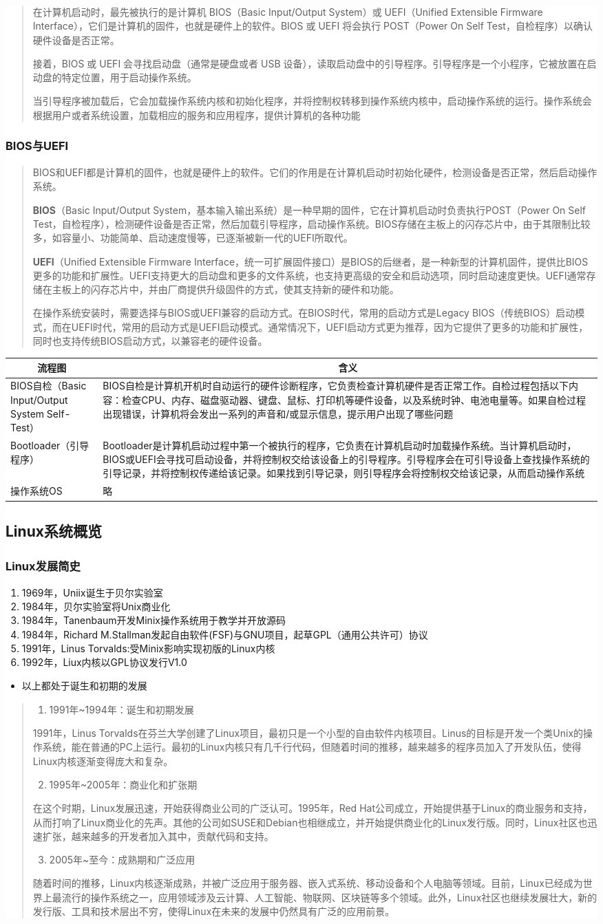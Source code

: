 > 在计算机启动时，最先被执行的是计算机 BIOS（Basic Input/Output System）或 UEFI（Unified Extensible Firmware Interface），它们是计算机的固件，也就是硬件上的软件。BIOS 或 UEFI 将会执行 POST（Power On Self Test，自检程序）以确认硬件设备是否正常。
>
> 接着，BIOS 或 UEFI 会寻找启动盘（通常是硬盘或者 USB 设备），读取启动盘中的引导程序。引导程序是一个小程序，它被放置在启动盘的特定位置，用于启动操作系统。
>
> 当引导程序被加载后，它会加载操作系统内核和初始化程序，并将控制权转移到操作系统内核中，启动操作系统的运行。操作系统会根据用户或者系统设置，加载相应的服务和应用程序，提供计算机的各种功能

### BIOS与UEFI

> BIOS和UEFI都是计算机的固件，也就是硬件上的软件。它们的作用是在计算机启动时初始化硬件，检测设备是否正常，然后启动操作系统。
>
> **BIOS**（Basic Input/Output System，基本输入输出系统）是一种早期的固件，它在计算机启动时负责执行POST（Power On Self Test，自检程序），检测硬件设备是否正常，然后加载引导程序，启动操作系统。BIOS存储在主板上的闪存芯片中，由于其限制比较多，如容量小、功能简单、启动速度慢等，已逐渐被新一代的UEFI所取代。
>
> **UEFI**（Unified Extensible Firmware Interface，统一可扩展固件接口）是BIOS的后继者，是一种新型的计算机固件，提供比BIOS更多的功能和扩展性。UEFI支持更大的启动盘和更多的文件系统，也支持更高级的安全和启动选项，同时启动速度更快。UEFI通常存储在主板上的闪存芯片中，并由厂商提供升级固件的方式，使其支持新的硬件和功能。
>
> 在操作系统安装时，需要选择与BIOS或UEFI兼容的启动方式。在BIOS时代，常用的启动方式是Legacy BIOS（传统BIOS）启动模式，而在UEFI时代，常用的启动方式是UEFI启动模式。通常情况下，UEFI启动方式更为推荐，因为它提供了更多的功能和扩展性，同时也支持传统BIOS启动方式，以兼容老的硬件设备。

| 流程图                                          | 含义                                                         |
| ----------------------------------------------- | ------------------------------------------------------------ |
| BIOS自检（Basic Input/Output System Self-Test） | BIOS自检是计算机开机时自动运行的硬件诊断程序，它负责检查计算机硬件是否正常工作。自检过程包括以下内容：检查CPU、内存、磁盘驱动器、键盘、鼠标、打印机等硬件设备，以及系统时钟、电池电量等。如果自检过程出现错误，计算机将会发出一系列的声音和/或显示信息，提示用户出现了哪些问题 |
| Bootloader（引导程序）                          | Bootloader是计算机启动过程中第一个被执行的程序，它负责在计算机启动时加载操作系统。当计算机启动时，BIOS或UEFI会寻找可启动设备，并将控制权交给该设备上的引导程序。引导程序会在可引导设备上查找操作系统的引导记录，并将控制权传递给该记录。如果找到引导记录，则引导程序会将控制权交给该记录，从而启动操作系统 |
| 操作系统OS                                      | 略                                                           |

## Linux系统概览

### Linux发展简史

1. 1969年，Uniⅸ诞生于贝尔实验室
2. 1984年，贝尔实验室将Unix商业化
3. 1984年，Tanenbaum开发Minix操作系统用于教学并开放源码
4. 1984年，Richard M.Stallman发起自由软件(FSF)与GNU项目，起草GPL（通用公共许可）协议
5. 1991年，Linus Torvalds:受Minix影响实现初版的Linux内核
6. 1992年，Liux内核以GPL协议发行V1.0

- 以上都处于诞生和初期的发展

> 1. 1991年~1994年：诞生和初期发展
>
> 1991年，Linus Torvalds在芬兰大学创建了Linux项目，最初只是一个小型的自由软件内核项目。Linus的目标是开发一个类Unix的操作系统，能在普通的PC上运行。最初的Linux内核只有几千行代码，但随着时间的推移，越来越多的程序员加入了开发队伍，使得Linux内核逐渐变得庞大和复杂。
>
> 2. 1995年~2005年：商业化和扩张期
>
> 在这个时期，Linux发展迅速，开始获得商业公司的广泛认可。1995年，Red Hat公司成立，开始提供基于Linux的商业服务和支持，从而打响了Linux商业化的先声。其他的公司如SUSE和Debian也相继成立，并开始提供商业化的Linux发行版。同时，Linux社区也迅速扩张，越来越多的开发者加入其中，贡献代码和支持。
>
> 3. 2005年~至今：成熟期和广泛应用
>
> 随着时间的推移，Linux内核逐渐成熟，并被广泛应用于服务器、嵌入式系统、移动设备和个人电脑等领域。目前，Linux已经成为世界上最流行的操作系统之一，应用领域涉及云计算、人工智能、物联网、区块链等多个领域。此外，Linux社区也继续发展壮大，新的发行版、工具和技术层出不穷，使得Linux在未来的发展中仍然具有广泛的应用前景。
